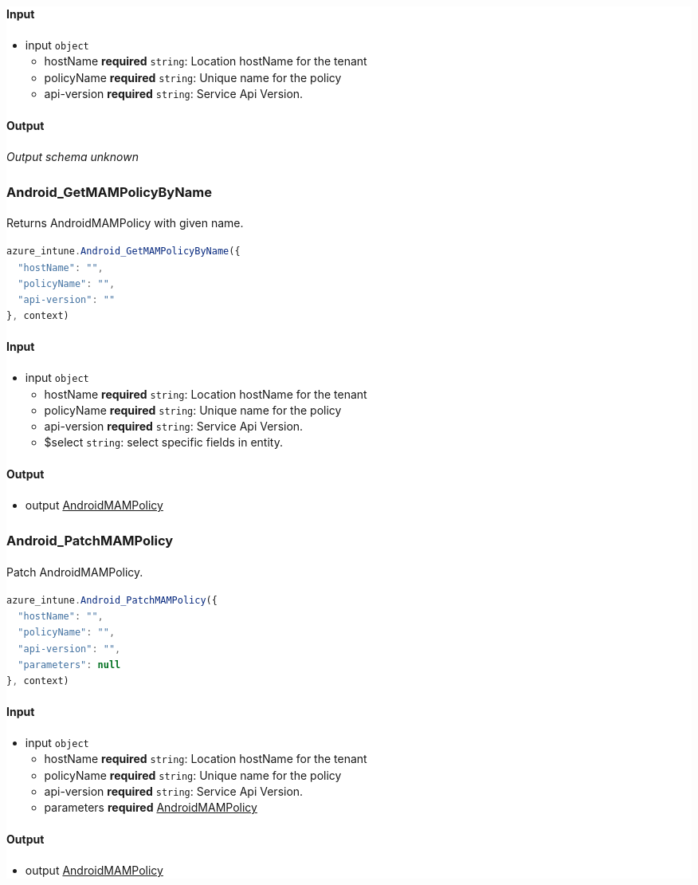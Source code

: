 #### Input
* input `object`
  * hostName **required** `string`: Location hostName for the tenant
  * policyName **required** `string`: Unique name for the policy
  * api-version **required** `string`: Service Api Version.

#### Output
*Output schema unknown*

### Android_GetMAMPolicyByName
Returns AndroidMAMPolicy with given name.


```js
azure_intune.Android_GetMAMPolicyByName({
  "hostName": "",
  "policyName": "",
  "api-version": ""
}, context)
```

#### Input
* input `object`
  * hostName **required** `string`: Location hostName for the tenant
  * policyName **required** `string`: Unique name for the policy
  * api-version **required** `string`: Service Api Version.
  * $select `string`: select specific fields in entity.

#### Output
* output [AndroidMAMPolicy](#androidmampolicy)

### Android_PatchMAMPolicy
Patch AndroidMAMPolicy.


```js
azure_intune.Android_PatchMAMPolicy({
  "hostName": "",
  "policyName": "",
  "api-version": "",
  "parameters": null
}, context)
```

#### Input
* input `object`
  * hostName **required** `string`: Location hostName for the tenant
  * policyName **required** `string`: Unique name for the policy
  * api-version **required** `string`: Service Api Version.
  * parameters **required** [AndroidMAMPolicy](#androidmampolicy)

#### Output
* output [AndroidMAMPolicy](#androidmampolicy)
